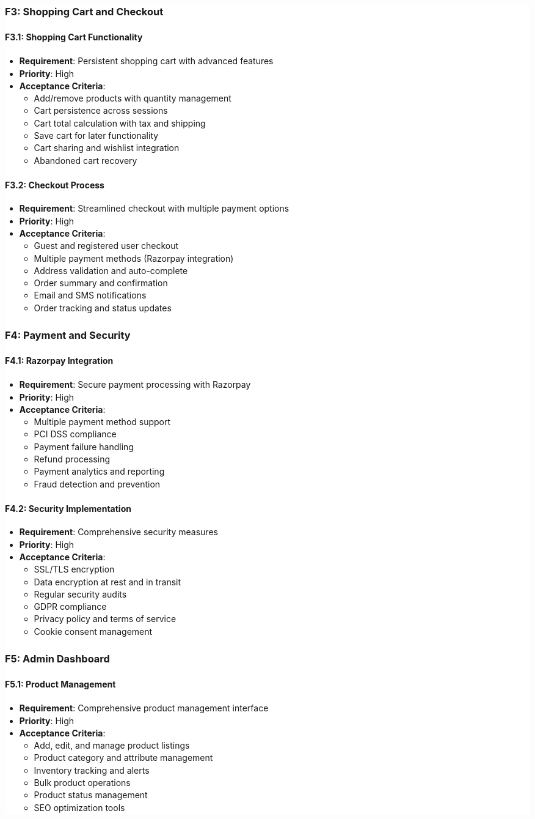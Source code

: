 ### F3: Shopping Cart and Checkout

#### F3.1: Shopping Cart Functionality
- **Requirement**: Persistent shopping cart with advanced features
- **Priority**: High
- **Acceptance Criteria**:
  - Add/remove products with quantity management
  - Cart persistence across sessions
  - Cart total calculation with tax and shipping
  - Save cart for later functionality
  - Cart sharing and wishlist integration
  - Abandoned cart recovery

#### F3.2: Checkout Process
- **Requirement**: Streamlined checkout with multiple payment options
- **Priority**: High
- **Acceptance Criteria**:
  - Guest and registered user checkout
  - Multiple payment methods (Razorpay integration)
  - Address validation and auto-complete
  - Order summary and confirmation
  - Email and SMS notifications
  - Order tracking and status updates

### F4: Payment and Security

#### F4.1: Razorpay Integration
- **Requirement**: Secure payment processing with Razorpay
- **Priority**: High
- **Acceptance Criteria**:
  - Multiple payment method support
  - PCI DSS compliance
  - Payment failure handling
  - Refund processing
  - Payment analytics and reporting
  - Fraud detection and prevention

#### F4.2: Security Implementation
- **Requirement**: Comprehensive security measures
- **Priority**: High
- **Acceptance Criteria**:
  - SSL/TLS encryption
  - Data encryption at rest and in transit
  - Regular security audits
  - GDPR compliance
  - Privacy policy and terms of service
  - Cookie consent management

### F5: Admin Dashboard

#### F5.1: Product Management
- **Requirement**: Comprehensive product management interface
- **Priority**: High
- **Acceptance Criteria**:
  - Add, edit, and manage product listings
  - Product category and attribute management
  - Inventory tracking and alerts
  - Bulk product operations
  - Product status management
  - SEO optimization tools
